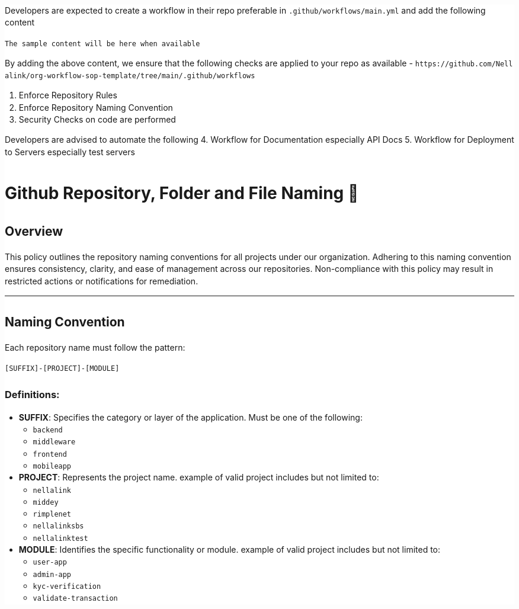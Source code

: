 Developers are expected to create a workflow in their repo preferable in `.github/workflows/main.yml`
and add the following content

```
The sample content will be here when available

```

By adding the above content, we ensure that the following checks are applied to your repo as available  - `https://github.com/Nellalink/org-workflow-sop-template/tree/main/.github/workflows`
1. Enforce Repository Rules
2. Enforce Repository Naming Convention
3. Security Checks on code  are performed

Developers are advised to automate the following
4. Workflow for Documentation especially API Docs
5. Workflow for Deployment to Servers especially test servers


# Github Repository, Folder and File Naming  👀

## Overview

This policy outlines the repository naming conventions for all projects under our organization. Adhering to this naming convention ensures consistency, clarity, and ease of management across our repositories. Non-compliance with this policy may result in restricted actions or notifications for remediation.

---

## Naming Convention

Each repository name must follow the pattern:

```
[SUFFIX]-[PROJECT]-[MODULE]

```



### Definitions:

- **SUFFIX**: Specifies the category or layer of the application. Must be one of the following:
    - `backend`
    - `middleware`
    - `frontend`
    - `mobileapp`
- **PROJECT**: Represents the project name. example of valid project includes but not limited to:
    - `nellalink`
    - `middey`
    - `rimplenet`
    - `nellalinksbs`
    - `nellalinktest`
- **MODULE**: Identifies the specific functionality or module. example of valid project includes  but not limited to:
    - `user-app`
    - `admin-app`
    - `kyc-verification`
    - `validate-transaction`
